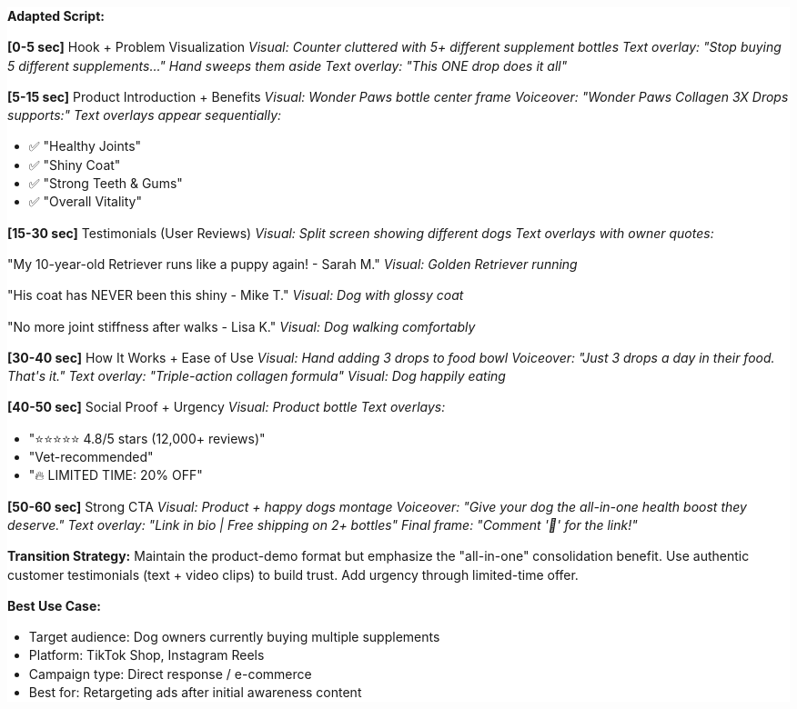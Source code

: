 **Adapted Script:**

**[0-5 sec]** Hook + Problem Visualization
*Visual: Counter cluttered with 5+ different supplement bottles*
*Text overlay: "Stop buying 5 different supplements..."*
*Hand sweeps them aside*
*Text overlay: "This ONE drop does it all"*

**[5-15 sec]** Product Introduction + Benefits
*Visual: Wonder Paws bottle center frame*
*Voiceover: "Wonder Paws Collagen 3X Drops supports:"*
*Text overlays appear sequentially:*
- ✅ "Healthy Joints"
- ✅ "Shiny Coat"
- ✅ "Strong Teeth & Gums"
- ✅ "Overall Vitality"

**[15-30 sec]** Testimonials (User Reviews)
*Visual: Split screen showing different dogs*
*Text overlays with owner quotes:*

"My 10-year-old Retriever runs like a puppy again! - Sarah M."
*Visual: Golden Retriever running*

"His coat has NEVER been this shiny - Mike T."
*Visual: Dog with glossy coat*

"No more joint stiffness after walks - Lisa K."
*Visual: Dog walking comfortably*

**[30-40 sec]** How It Works + Ease of Use
*Visual: Hand adding 3 drops to food bowl*
*Voiceover: "Just 3 drops a day in their food. That's it."*
*Text overlay: "Triple-action collagen formula"*
*Visual: Dog happily eating*

**[40-50 sec]** Social Proof + Urgency
*Visual: Product bottle*
*Text overlays:*
- "⭐⭐⭐⭐⭐ 4.8/5 stars (12,000+ reviews)"
- "Vet-recommended"
- "🔥 LIMITED TIME: 20% OFF"

**[50-60 sec]** Strong CTA
*Visual: Product + happy dogs montage*
*Voiceover: "Give your dog the all-in-one health boost they deserve."*
*Text overlay: "Link in bio | Free shipping on 2+ bottles"*
*Final frame: "Comment '🐾' for the link!"*

**Transition Strategy:**
Maintain the product-demo format but emphasize the "all-in-one" consolidation benefit. Use authentic customer testimonials (text + video clips) to build trust. Add urgency through limited-time offer.

**Best Use Case:**
- Target audience: Dog owners currently buying multiple supplements
- Platform: TikTok Shop, Instagram Reels
- Campaign type: Direct response / e-commerce
- Best for: Retargeting ads after initial awareness content
